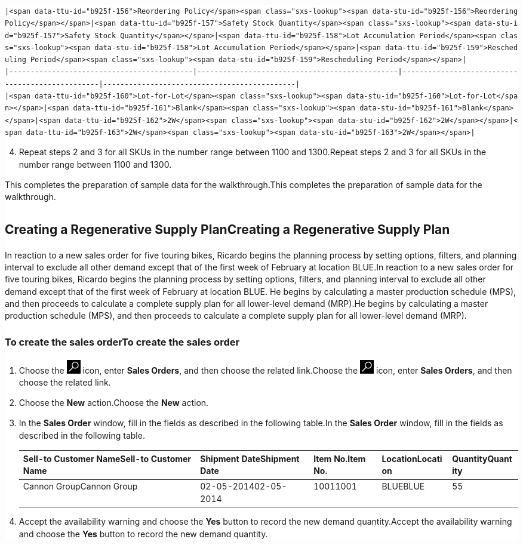     |<span data-ttu-id="b925f-156">Reordering Policy</span><span class="sxs-lookup"><span data-stu-id="b925f-156">Reordering Policy</span></span>|<span data-ttu-id="b925f-157">Safety Stock Quantity</span><span class="sxs-lookup"><span data-stu-id="b925f-157">Safety Stock Quantity</span></span>|<span data-ttu-id="b925f-158">Lot Accumulation Period</span><span class="sxs-lookup"><span data-stu-id="b925f-158">Lot Accumulation Period</span></span>|<span data-ttu-id="b925f-159">Rescheduling Period</span><span class="sxs-lookup"><span data-stu-id="b925f-159">Rescheduling Period</span></span>|  
    |-------------------------------------------|-----------------------------------------------|-------------------------------------------------|---------------------------------------------|  
    |<span data-ttu-id="b925f-160">Lot-for-Lot</span><span class="sxs-lookup"><span data-stu-id="b925f-160">Lot-for-Lot</span></span>|<span data-ttu-id="b925f-161">Blank</span><span class="sxs-lookup"><span data-stu-id="b925f-161">Blank</span></span>|<span data-ttu-id="b925f-162">2W</span><span class="sxs-lookup"><span data-stu-id="b925f-162">2W</span></span>|<span data-ttu-id="b925f-163">2W</span><span class="sxs-lookup"><span data-stu-id="b925f-163">2W</span></span>|  

4.  <span data-ttu-id="b925f-164">Repeat steps 2 and 3 for all SKUs in the number range between 1100 and 1300.</span><span class="sxs-lookup"><span data-stu-id="b925f-164">Repeat steps 2 and 3 for all SKUs in the number range between 1100 and 1300.</span></span>  

 <span data-ttu-id="b925f-165">This completes the preparation of sample data for the walkthrough.</span><span class="sxs-lookup"><span data-stu-id="b925f-165">This completes the preparation of sample data for the walkthrough.</span></span>  

## <a name="creating-a-regenerative-supply-plan"></a><span data-ttu-id="b925f-166">Creating a Regenerative Supply Plan</span><span class="sxs-lookup"><span data-stu-id="b925f-166">Creating a Regenerative Supply Plan</span></span>  
 <span data-ttu-id="b925f-167">In reaction to a new sales order for five touring bikes, Ricardo begins the planning process by setting options, filters, and planning interval to exclude all other demand except that of the first week of February at location BLUE.</span><span class="sxs-lookup"><span data-stu-id="b925f-167">In reaction to a new sales order for five touring bikes, Ricardo begins the planning process by setting options, filters, and planning interval to exclude all other demand except that of the first week of February at location BLUE.</span></span> <span data-ttu-id="b925f-168">He begins by calculating a master production schedule (MPS), and then proceeds to calculate a complete supply plan for all lower-level demand (MRP).</span><span class="sxs-lookup"><span data-stu-id="b925f-168">He begins by calculating a master production schedule (MPS), and then proceeds to calculate a complete supply plan for all lower-level demand (MRP).</span></span>  

### <a name="to-create-the-sales-order"></a><span data-ttu-id="b925f-169">To create the sales order</span><span class="sxs-lookup"><span data-stu-id="b925f-169">To create the sales order</span></span>  

1.  <span data-ttu-id="b925f-170">Choose the ![Search for Page or Report](media/ui-search/search_small.png "Search for Page or Report icon") icon, enter **Sales Orders**, and then choose the related link.</span><span class="sxs-lookup"><span data-stu-id="b925f-170">Choose the ![Search for Page or Report](media/ui-search/search_small.png "Search for Page or Report icon") icon, enter **Sales Orders**, and then choose the related link.</span></span>  
2.  <span data-ttu-id="b925f-171">Choose the **New** action.</span><span class="sxs-lookup"><span data-stu-id="b925f-171">Choose the **New** action.</span></span>  
3.  <span data-ttu-id="b925f-172">In the **Sales Order** window, fill in the fields as described in the following table.</span><span class="sxs-lookup"><span data-stu-id="b925f-172">In the **Sales Order** window, fill in the fields as described in the following table.</span></span>  

    |<span data-ttu-id="b925f-173">Sell-to Customer Name</span><span class="sxs-lookup"><span data-stu-id="b925f-173">Sell-to Customer Name</span></span>|<span data-ttu-id="b925f-174">Shipment Date</span><span class="sxs-lookup"><span data-stu-id="b925f-174">Shipment Date</span></span>|<span data-ttu-id="b925f-175">Item No.</span><span class="sxs-lookup"><span data-stu-id="b925f-175">Item No.</span></span>|<span data-ttu-id="b925f-176">Location</span><span class="sxs-lookup"><span data-stu-id="b925f-176">Location</span></span>|<span data-ttu-id="b925f-177">Quantity</span><span class="sxs-lookup"><span data-stu-id="b925f-177">Quantity</span></span>|  
    |----------------------------|-------------------|--------------|--------------|--------------|  
    |<span data-ttu-id="b925f-178">Cannon Group</span><span class="sxs-lookup"><span data-stu-id="b925f-178">Cannon Group</span></span>|<span data-ttu-id="b925f-179">02-05-2014</span><span class="sxs-lookup"><span data-stu-id="b925f-179">02-05-2014</span></span>|<span data-ttu-id="b925f-180">1001</span><span class="sxs-lookup"><span data-stu-id="b925f-180">1001</span></span>|<span data-ttu-id="b925f-181">BLUE</span><span class="sxs-lookup"><span data-stu-id="b925f-181">BLUE</span></span>|<span data-ttu-id="b925f-182">5</span><span class="sxs-lookup"><span data-stu-id="b925f-182">5</span></span>|  

4.  <span data-ttu-id="b925f-183">Accept the availability warning and choose the **Yes** button to record the new demand quantity.</span><span class="sxs-lookup"><span data-stu-id="b925f-183">Accept the availability warning and choose the **Yes** button to record the new demand quantity.</span></span>  
